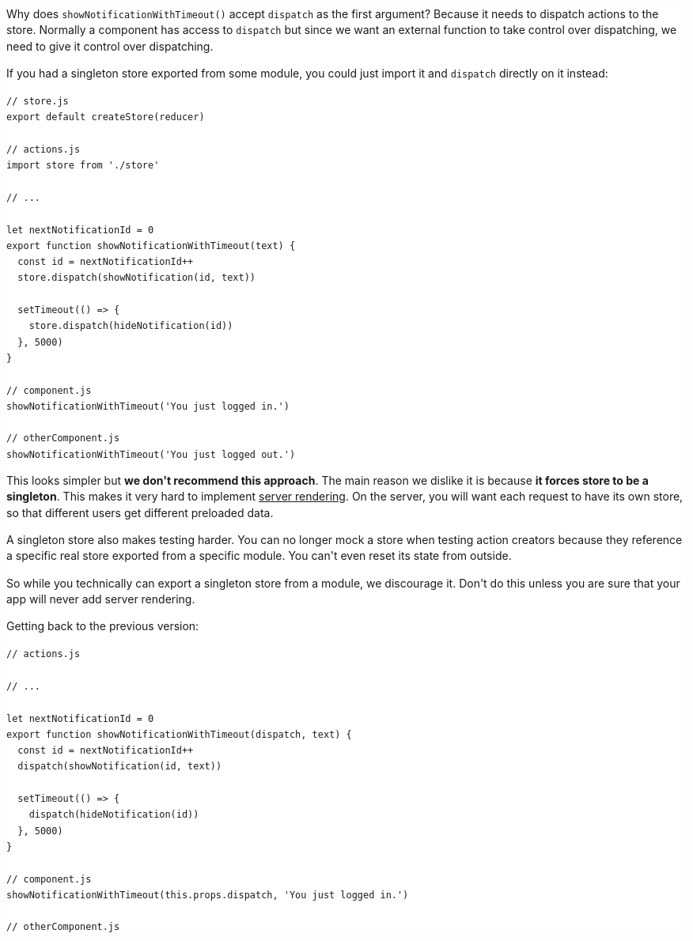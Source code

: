 Why does `showNotificationWithTimeout()` accept `dispatch` as the first argument? Because it needs to dispatch actions to the store. Normally a component has access to `dispatch` but since we want an external function to take control over dispatching, we need to give it control over dispatching.

If you had a singleton store exported from some module, you could just import it and `dispatch` directly on it instead:

```
// store.js
export default createStore(reducer)

// actions.js
import store from './store'

// ...

let nextNotificationId = 0
export function showNotificationWithTimeout(text) {
  const id = nextNotificationId++
  store.dispatch(showNotification(id, text))

  setTimeout(() => {
    store.dispatch(hideNotification(id))
  }, 5000)
}

// component.js
showNotificationWithTimeout('You just logged in.')

// otherComponent.js
showNotificationWithTimeout('You just logged out.')

```

This looks simpler but **we don't recommend this approach**. The main reason we dislike it is because **it forces store to be a singleton**. This makes it very hard to implement [server rendering](https://redux.js.org/recipes/server-rendering). On the server, you will want each request to have its own store, so that different users get different preloaded data.

A singleton store also makes testing harder. You can no longer mock a store when testing action creators because they reference a specific real store exported from a specific module. You can't even reset its state from outside.

So while you technically can export a singleton store from a module, we discourage it. Don't do this unless you are sure that your app will never add server rendering.

Getting back to the previous version:

```
// actions.js

// ...

let nextNotificationId = 0
export function showNotificationWithTimeout(dispatch, text) {
  const id = nextNotificationId++
  dispatch(showNotification(id, text))

  setTimeout(() => {
    dispatch(hideNotification(id))
  }, 5000)
}

// component.js
showNotificationWithTimeout(this.props.dispatch, 'You just logged in.')

// otherComponent.js
```